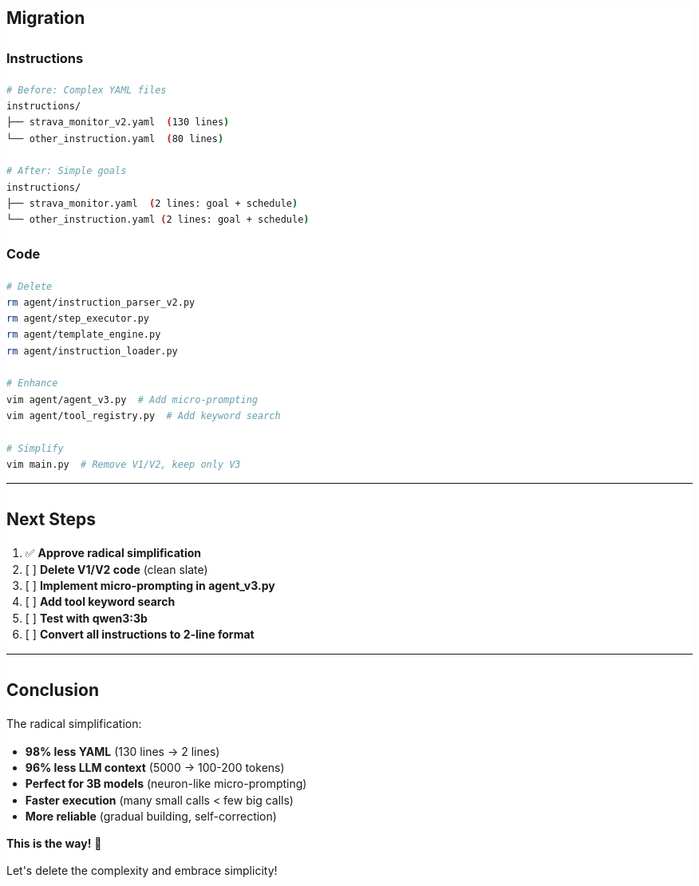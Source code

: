 
## Migration

### Instructions
```bash
# Before: Complex YAML files
instructions/
├── strava_monitor_v2.yaml  (130 lines)
└── other_instruction.yaml  (80 lines)

# After: Simple goals
instructions/
├── strava_monitor.yaml  (2 lines: goal + schedule)
└── other_instruction.yaml (2 lines: goal + schedule)
```

### Code
```bash
# Delete
rm agent/instruction_parser_v2.py
rm agent/step_executor.py
rm agent/template_engine.py
rm agent/instruction_loader.py

# Enhance
vim agent/agent_v3.py  # Add micro-prompting
vim agent/tool_registry.py  # Add keyword search

# Simplify
vim main.py  # Remove V1/V2, keep only V3
```

---

## Next Steps

1. ✅ **Approve radical simplification**
2. [ ] **Delete V1/V2 code** (clean slate)
3. [ ] **Implement micro-prompting in agent_v3.py**
4. [ ] **Add tool keyword search**
5. [ ] **Test with qwen3:3b**
6. [ ] **Convert all instructions to 2-line format**

---

## Conclusion

The radical simplification:
- **98% less YAML** (130 lines → 2 lines)
- **96% less LLM context** (5000 → 100-200 tokens)
- **Perfect for 3B models** (neuron-like micro-prompting)
- **Faster execution** (many small calls < few big calls)
- **More reliable** (gradual building, self-correction)

**This is the way!** 🚀

Let's delete the complexity and embrace simplicity!

